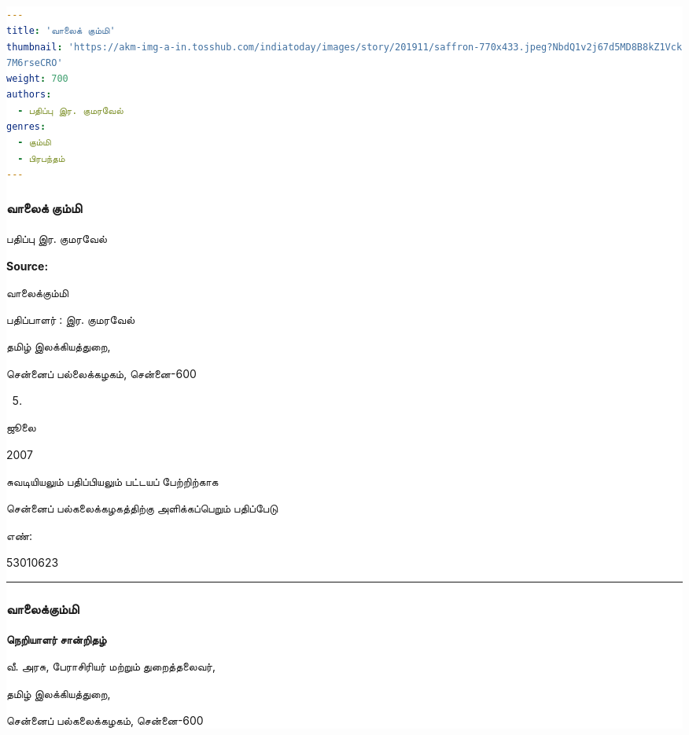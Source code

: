 ```yaml
---
title: 'வாலைக் கும்மி'
thumbnail: 'https://akm-img-a-in.tosshub.com/indiatoday/images/story/201911/saffron-770x433.jpeg?NbdQ1v2j67d5MD8B8kZ1Vck7M6rseCRO'
weight: 700
authors:
  - பதிப்பு இர. குமரவேல்
genres:
  - கும்மி
  - பிரபந்தம்
---
```


### வாலைக் கும்மி  

பதிப்பு இர. குமரவேல்  

  

**Source:**  

வாலைக்கும்மி  

பதிப்பாளர் : இர. குமரவேல்  

தமிழ் இலக்கியத்துறை,  

சென்னைப் பல்லைக்கழகம், சென்னை-600



 005.  

ஜூலை

 2007  

சுவடியியலும் பதிப்பியலும் பட்டயப் பேற்றிற்காக  

சென்னைப் பல்கலைக்கழகத்திற்கு அளிக்கப்பெறும் பதிப்பேடு  

எண்:

 53010623  

-----------  

  

### வாலைக்கும்மி  

  

**நெறியாளர் சான்றிதழ்**  

வீ. அரசு, பேராசிரியர் மற்றும் துறைத்தலைவர்,  

தமிழ் இலக்கியத்துறை,  

சென்னைப் பல்கலைக்கழகம், சென்னை-600

